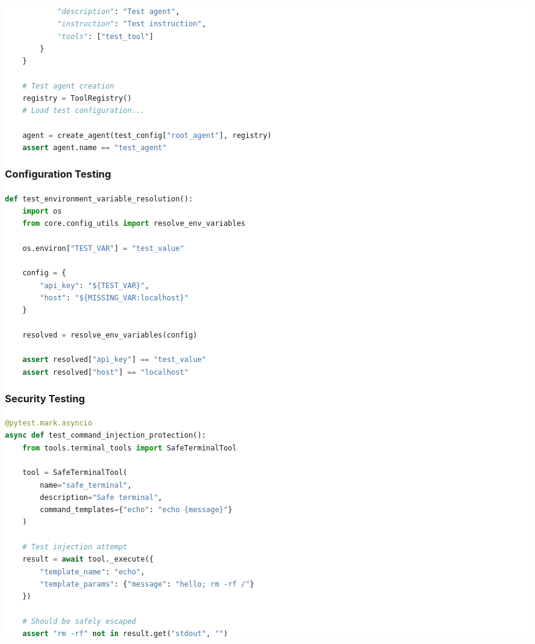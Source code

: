 ```python
            "description": "Test agent",
            "instruction": "Test instruction",
            "tools": ["test_tool"]
        }
    }
    
    # Test agent creation
    registry = ToolRegistry()
    # Load test configuration...
    
    agent = create_agent(test_config["root_agent"], registry)
    assert agent.name == "test_agent"
```

### Configuration Testing

```python
def test_environment_variable_resolution():
    import os
    from core.config_utils import resolve_env_variables
    
    os.environ["TEST_VAR"] = "test_value"
    
    config = {
        "api_key": "${TEST_VAR}",
        "host": "${MISSING_VAR:localhost}"
    }
    
    resolved = resolve_env_variables(config)
    
    assert resolved["api_key"] == "test_value"
    assert resolved["host"] == "localhost"
```

### Security Testing

```python
@pytest.mark.asyncio
async def test_command_injection_protection():
    from tools.terminal_tools import SafeTerminalTool
    
    tool = SafeTerminalTool(
        name="safe_terminal",
        description="Safe terminal",
        command_templates={"echo": "echo {message}"}
    )
    
    # Test injection attempt
    result = await tool._execute({
        "template_name": "echo",
        "template_params": {"message": "hello; rm -rf /"}
    })
    
    # Should be safely escaped
    assert "rm -rf" not in result.get("stdout", "")
```

